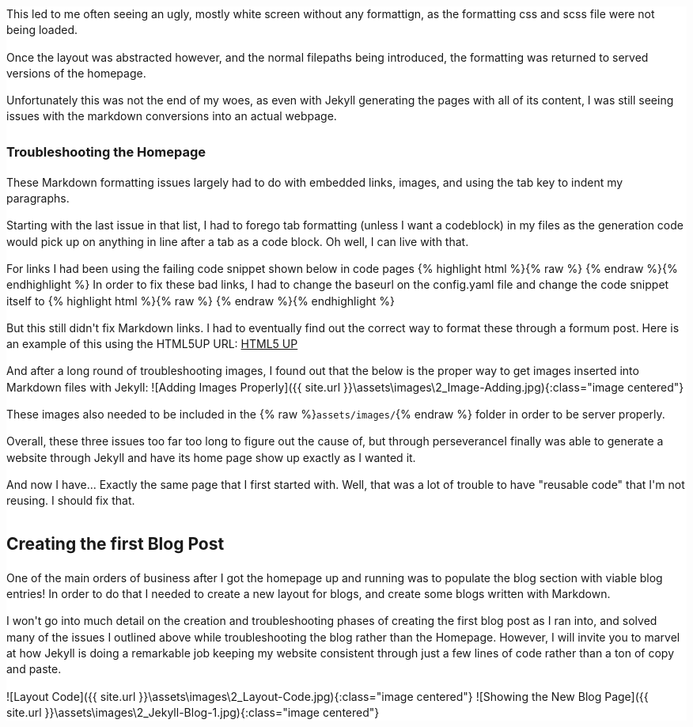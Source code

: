 This led to me often seeing an ugly, mostly white screen without any formattign, as the formatting css and scss file were not being loaded. 

Once the layout was abstracted however, and the normal filepaths being introduced, the formatting was returned to served versions of the homepage.

Unfortunately this was not the end of my woes, as even with Jekyll generating the pages with all of its content, I was still seeing issues with the markdown conversions into an actual webpage.

### Troubleshooting the Homepage
These Markdown formatting issues largely had to do with embedded links, images, and using the tab key to indent my paragraphs. 

Starting with the last issue in that list, I had to forego tab formatting (unless I want a codeblock) in my files as the generation code would pick up on anything in line after a tab as a code block. Oh well, I can live with that.

For links I had been using the failing code snippet shown below in code pages
	{% highlight html %}{% raw %} <link rel="stylesheet" href="{{ site.baseurl }}/assets/css/main.css" /> {% endraw %}{% endhighlight %}
In order to fix these bad links, I had to change the baseurl on the config.yaml file and change the code snippet itself to
	{% highlight html %}{% raw %} <link rel="stylesheet" href="{{ site.url }}/assets/css/main.css" /> {% endraw %}{% endhighlight %}

But this still didn't fix Markdown links. I had to eventually find out the correct way to format these through a formum post. Here is an example of this using the HTML5UP URL:
[HTML5 UP](https://html5up.net/ "HTML5 UP Homepage")

And after a long round of troubleshooting images, I found out that the below is the proper way to get images inserted into Markdown files with Jekyll:
![Adding Images Properly]({{ site.url }}\assets\images\2_Image-Adding.jpg){:class="image centered"}

These images also needed to be included in the {% raw %}`assets/images/`{% endraw %} folder in order to be server properly.

Overall, these three issues too far too long to figure out the cause of, but through perseveranceI finally was able to generate a website through Jekyll and have its home page show up exactly as I wanted it.

And now I have... Exactly the same page that I first started with. Well, that was a lot of trouble to have "reusable code" that I'm not reusing. I should fix that. 

## Creating the first Blog Post
One of the main orders of business after I got the homepage up and running was to populate the blog section with viable blog entries! In order to do that I needed to create a new layout for blogs, and create some blogs written with Markdown.

I won't go into much detail on the creation and troubleshooting phases of creating the first blog post as I ran into, and solved many of the  issues I outlined above while troubleshooting the blog rather than the Homepage. However, I will invite you to marvel at how Jekyll is doing a remarkable job keeping my website consistent through just a few lines of code rather than a ton of copy and paste.

![Layout Code]({{ site.url }}\assets\images\2_Layout-Code.jpg){:class="image centered"}
![Showing the New Blog Page]({{ site.url }}\assets\images\2_Jekyll-Blog-1.jpg){:class="image centered"}
